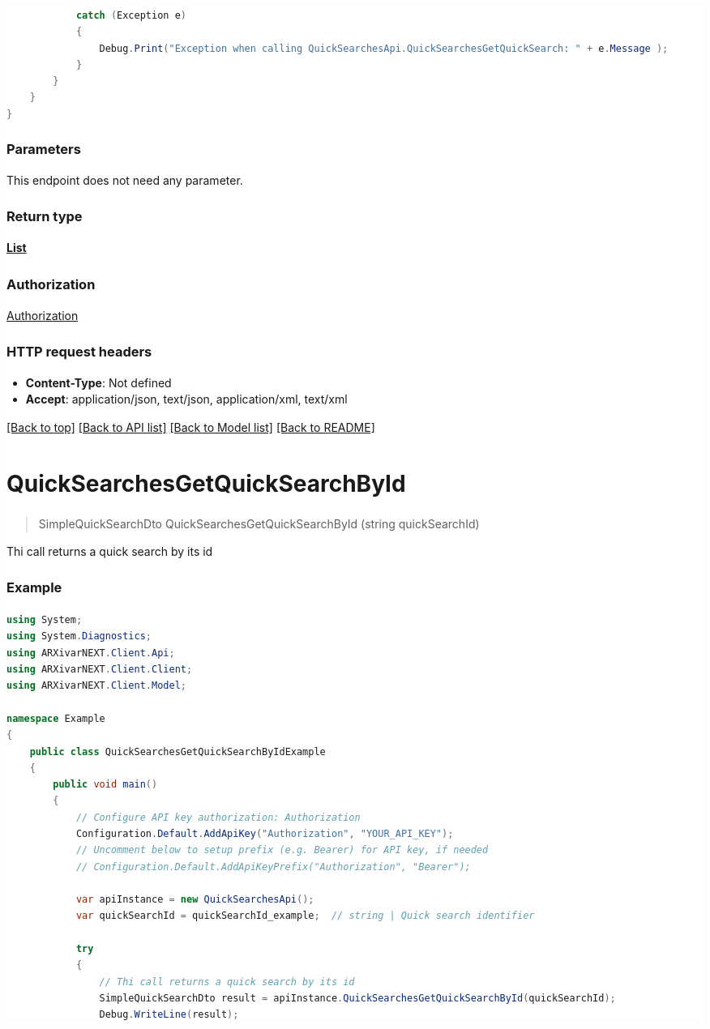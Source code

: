 ```csharp
            catch (Exception e)
            {
                Debug.Print("Exception when calling QuickSearchesApi.QuickSearchesGetQuickSearch: " + e.Message );
            }
        }
    }
}
```

### Parameters
This endpoint does not need any parameter.

### Return type

[**List<FindDTO>**](FindDTO.md)

### Authorization

[Authorization](../README.md#Authorization)

### HTTP request headers

 - **Content-Type**: Not defined
 - **Accept**: application/json, text/json, application/xml, text/xml

[[Back to top]](#) [[Back to API list]](../README.md#documentation-for-api-endpoints) [[Back to Model list]](../README.md#documentation-for-models) [[Back to README]](../README.md)

<a name="quicksearchesgetquicksearchbyid"></a>
# **QuickSearchesGetQuickSearchById**
> SimpleQuickSearchDto QuickSearchesGetQuickSearchById (string quickSearchId)

Thi call returns a quick search by its id

### Example
```csharp
using System;
using System.Diagnostics;
using ARXivarNEXT.Client.Api;
using ARXivarNEXT.Client.Client;
using ARXivarNEXT.Client.Model;

namespace Example
{
    public class QuickSearchesGetQuickSearchByIdExample
    {
        public void main()
        {
            // Configure API key authorization: Authorization
            Configuration.Default.AddApiKey("Authorization", "YOUR_API_KEY");
            // Uncomment below to setup prefix (e.g. Bearer) for API key, if needed
            // Configuration.Default.AddApiKeyPrefix("Authorization", "Bearer");

            var apiInstance = new QuickSearchesApi();
            var quickSearchId = quickSearchId_example;  // string | Quick search identifier

            try
            {
                // Thi call returns a quick search by its id
                SimpleQuickSearchDto result = apiInstance.QuickSearchesGetQuickSearchById(quickSearchId);
                Debug.WriteLine(result);
```